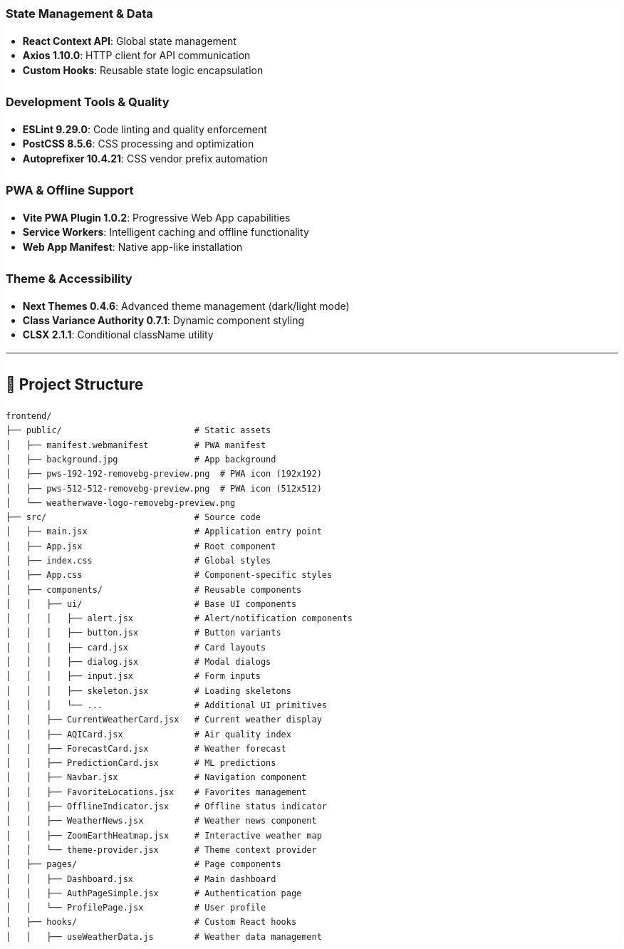 ### State Management & Data
- **React Context API**: Global state management
- **Axios 1.10.0**: HTTP client for API communication
- **Custom Hooks**: Reusable state logic encapsulation

### Development Tools & Quality
- **ESLint 9.29.0**: Code linting and quality enforcement
- **PostCSS 8.5.6**: CSS processing and optimization
- **Autoprefixer 10.4.21**: CSS vendor prefix automation

### PWA & Offline Support
- **Vite PWA Plugin 1.0.2**: Progressive Web App capabilities
- **Service Workers**: Intelligent caching and offline functionality
- **Web App Manifest**: Native app-like installation

### Theme & Accessibility
- **Next Themes 0.4.6**: Advanced theme management (dark/light mode)
- **Class Variance Authority 0.7.1**: Dynamic component styling
- **CLSX 2.1.1**: Conditional className utility

---

## 📁 Project Structure

```
frontend/
├── public/                          # Static assets
│   ├── manifest.webmanifest         # PWA manifest
│   ├── background.jpg               # App background
│   ├── pws-192-192-removebg-preview.png  # PWA icon (192x192)
│   ├── pws-512-512-removebg-preview.png  # PWA icon (512x512)
│   └── weatherwave-logo-removebg-preview.png
├── src/                             # Source code
│   ├── main.jsx                     # Application entry point
│   ├── App.jsx                      # Root component
│   ├── index.css                    # Global styles
│   ├── App.css                      # Component-specific styles
│   ├── components/                  # Reusable components
│   │   ├── ui/                      # Base UI components
│   │   │   ├── alert.jsx            # Alert/notification components
│   │   │   ├── button.jsx           # Button variants
│   │   │   ├── card.jsx             # Card layouts
│   │   │   ├── dialog.jsx           # Modal dialogs
│   │   │   ├── input.jsx            # Form inputs
│   │   │   ├── skeleton.jsx         # Loading skeletons
│   │   │   └── ...                  # Additional UI primitives
│   │   ├── CurrentWeatherCard.jsx   # Current weather display
│   │   ├── AQICard.jsx              # Air quality index
│   │   ├── ForecastCard.jsx         # Weather forecast
│   │   ├── PredictionCard.jsx       # ML predictions
│   │   ├── Navbar.jsx               # Navigation component
│   │   ├── FavoriteLocations.jsx    # Favorites management
│   │   ├── OfflineIndicator.jsx     # Offline status indicator
│   │   ├── WeatherNews.jsx          # Weather news component
│   │   ├── ZoomEarthHeatmap.jsx     # Interactive weather map
│   │   └── theme-provider.jsx       # Theme context provider
│   ├── pages/                       # Page components
│   │   ├── Dashboard.jsx            # Main dashboard
│   │   ├── AuthPageSimple.jsx       # Authentication page
│   │   └── ProfilePage.jsx          # User profile
│   ├── hooks/                       # Custom React hooks
│   │   ├── useWeatherData.js        # Weather data management
```